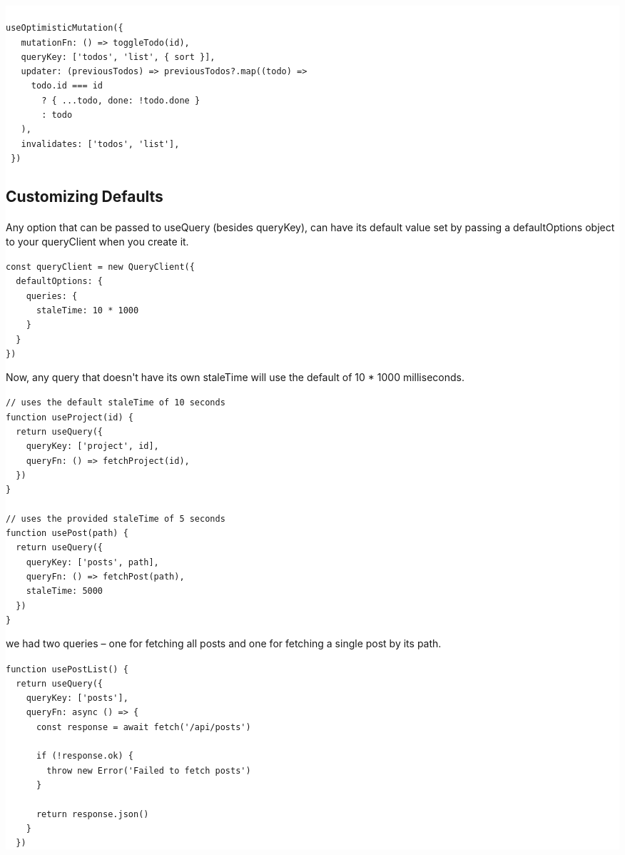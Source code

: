```TS

useOptimisticMutation({
   mutationFn: () => toggleTodo(id),
   queryKey: ['todos', 'list', { sort }],
   updater: (previousTodos) => previousTodos?.map((todo) =>
     todo.id === id
       ? { ...todo, done: !todo.done }
       : todo
   ),
   invalidates: ['todos', 'list'],
 })

```

## Customizing Defaults

Any option that can be passed to useQuery (besides queryKey), can have its default value set by passing a defaultOptions object to your queryClient when you create it.

```Ts
const queryClient = new QueryClient({
  defaultOptions: {
    queries: {
      staleTime: 10 * 1000
    }
  }
})
```

Now, any query that doesn't have its own staleTime will use the default of 10 \* 1000 milliseconds.

```TS
// uses the default staleTime of 10 seconds
function useProject(id) {
  return useQuery({
    queryKey: ['project', id],
    queryFn: () => fetchProject(id),
  })
}

// uses the provided staleTime of 5 seconds
function usePost(path) {
  return useQuery({
    queryKey: ['posts', path],
    queryFn: () => fetchPost(path),
    staleTime: 5000
  })
}
```

we had two queries – one for fetching all posts and one for fetching a single post by its path.

```TS
function usePostList() {
  return useQuery({
    queryKey: ['posts'],
    queryFn: async () => {
      const response = await fetch('/api/posts')

      if (!response.ok) {
        throw new Error('Failed to fetch posts')
      }

      return response.json()
    }
  })
```